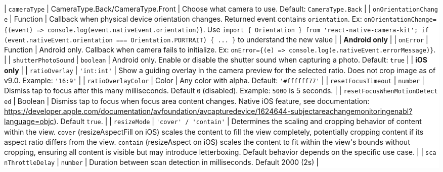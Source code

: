 | `cameraType`                   | CameraType.Back/CameraType.Front | Choose what camera to use. Default: `CameraType.Back`                                                                                                                                                                                                                                                                                                                                                                                                      |
| `onOrientationChange`          | Function                         | Callback when physical device orientation changes. Returned event contains `orientation`. Ex: `onOrientationChange={(event) => console.log(event.nativeEvent.orientation)}`. Use `import { Orientation } from 'react-native-camera-kit'; if (event.nativeEvent.orientation === Orientation.PORTRAIT) { ... }` to understand the new value                                                                                                                  |
| **Android only**               |
| `onError`                      | Function                         | Android only. Callback when camera fails to initialize. Ex: `onError={(e) => console.log(e.nativeEvent.errorMessage)}`.                                                                                                                                                                                                                                                                                                                                    |
| `shutterPhotoSound`            | `boolean`                        | Android only. Enable or disable the shutter sound when capturing a photo. Default: `true`                                                                                                                                                                                                                                                                                                                                                                  |
| **iOS only**                   |
| `ratioOverlay`                 | `'int:int'`                      | Show a guiding overlay in the camera preview for the selected ratio. Does not crop image as of v9.0. Example: `'16:9'`                                                                                                                                                                                                                                                                                                                                     |
| `ratioOverlayColor`            | Color                            | Any color with alpha. Default: `'#ffffff77'`                                                                                                                                                                                                                                                                                                                                                                                                               |
| `resetFocusTimeout`            | `number`                         | Dismiss tap to focus after this many milliseconds. Default `0` (disabled). Example: `5000` is 5 seconds.                                                                                                                                                                                                                                                                                                                                                   |
| `resetFocusWhenMotionDetected` | Boolean                          | Dismiss tap to focus when focus area content changes. Native iOS feature, see documentation: https://developer.apple.com/documentation/avfoundation/avcapturedevice/1624644-subjectareachangemonitoringenabl?language=objc). Default `true`.                                                                                                                                                                                                               |
| `resizeMode`                   | `'cover' / 'contain'`            | Determines the scaling and cropping behavior of content within the view. `cover` (resizeAspectFill on iOS) scales the content to fill the view completely, potentially cropping content if its aspect ratio differs from the view. `contain` (resizeAspect on iOS) scales the content to fit within the view's bounds without cropping, ensuring all content is visible but may introduce letterboxing. Default behavior depends on the specific use case. |
| `scanThrottleDelay`            | `number`                         | Duration between scan detection in milliseconds. Default 2000 (2s)                                                                                                                                                                                                                                                                                                                                                                                         |